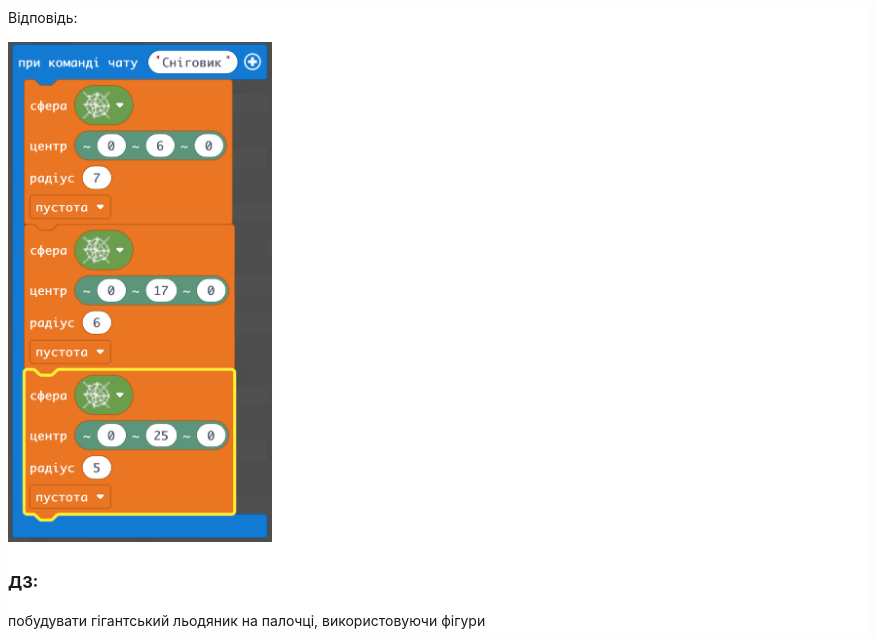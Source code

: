 Відповідь:

<img src="./img/lesson13-34.png" height="500">

### ДЗ: 
побудувати гігантський льодяник на палочці, використовуючи фігури
